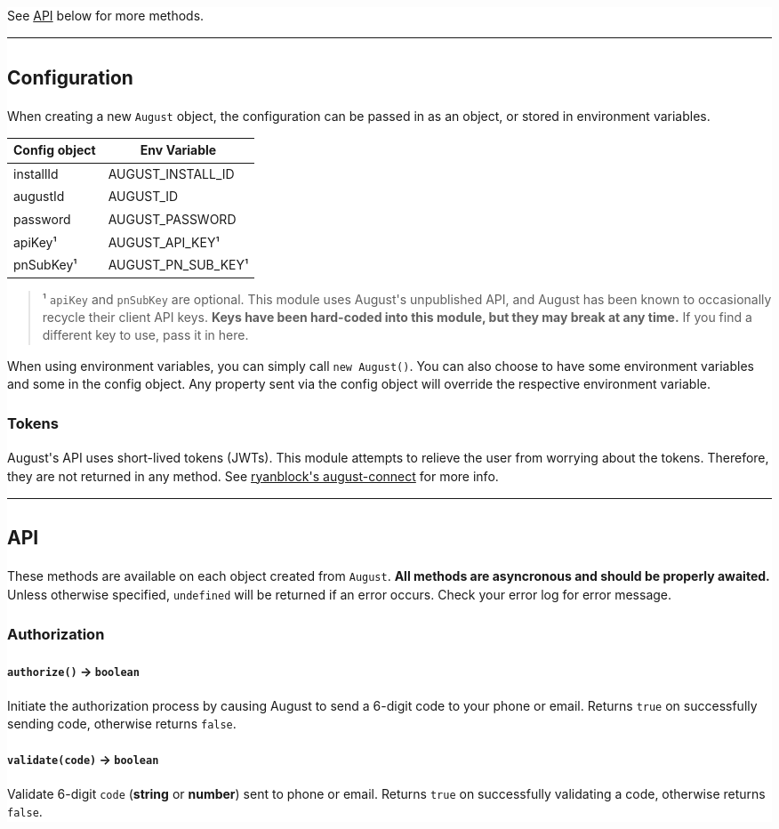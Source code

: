 See [API](#api) below for more methods.

---

## Configuration

When creating a new `August` object, the configuration can be passed in as an object, or stored in environment variables.

| Config object | Env Variable       |
| ------------- | ------------------ |
| installId     | AUGUST_INSTALL_ID  |
| augustId      | AUGUST_ID          |
| password      | AUGUST_PASSWORD    |
| apiKey¹       | AUGUST_API_KEY¹    |
| pnSubKey¹     | AUGUST_PN_SUB_KEY¹ |

> ¹ `apiKey` and `pnSubKey` are optional. This module uses August's unpublished API, and August has been known to occasionally recycle their client API keys. **Keys have been hard-coded into this module, but they may break at any time.** If you find a different key to use, pass it in here.

When using environment variables, you can simply call `new August()`. You can also choose to have some environment variables and some in the config object. Any property sent via the config object will override the respective environment variable.

### Tokens

August's API uses short-lived tokens (JWTs). This module attempts to relieve the user from worrying about the tokens. Therefore, they are not returned in any method. See [ryanblock's august-connect](https://github.com/ryanblock/august-connect#tokens) for more info.

---

## API

These methods are available on each object created from `August`. **All methods are asyncronous and should be properly awaited.** Unless otherwise specified, `undefined` will be returned if an error occurs. Check your error log for error message.

### Authorization

#### `authorize()` → `boolean`

Initiate the authorization process by causing August to send a 6-digit code to your phone or email. Returns `true` on successfully sending code, otherwise returns `false`.

#### `validate(code)` → `boolean`

Validate 6-digit `code` (**string** or **number**) sent to phone or email. Returns `true` on successfully validating a code, otherwise returns `false`.
